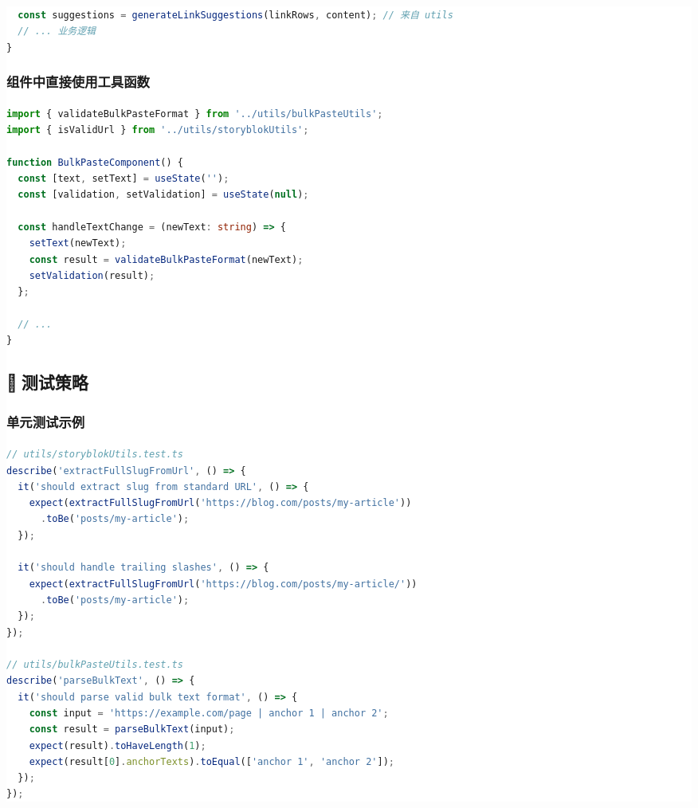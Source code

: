 ```typescript
  const suggestions = generateLinkSuggestions(linkRows, content); // 来自 utils
  // ... 业务逻辑
}
```

### 组件中直接使用工具函数
```typescript
import { validateBulkPasteFormat } from '../utils/bulkPasteUtils';
import { isValidUrl } from '../utils/storyblokUtils';

function BulkPasteComponent() {
  const [text, setText] = useState('');
  const [validation, setValidation] = useState(null);

  const handleTextChange = (newText: string) => {
    setText(newText);
    const result = validateBulkPasteFormat(newText);
    setValidation(result);
  };

  // ...
}
```

## 🧪 测试策略

### 单元测试示例
```typescript
// utils/storyblokUtils.test.ts
describe('extractFullSlugFromUrl', () => {
  it('should extract slug from standard URL', () => {
    expect(extractFullSlugFromUrl('https://blog.com/posts/my-article'))
      .toBe('posts/my-article');
  });

  it('should handle trailing slashes', () => {
    expect(extractFullSlugFromUrl('https://blog.com/posts/my-article/'))
      .toBe('posts/my-article');
  });
});

// utils/bulkPasteUtils.test.ts  
describe('parseBulkText', () => {
  it('should parse valid bulk text format', () => {
    const input = 'https://example.com/page | anchor 1 | anchor 2';
    const result = parseBulkText(input);
    expect(result).toHaveLength(1);
    expect(result[0].anchorTexts).toEqual(['anchor 1', 'anchor 2']);
  });
});
```
